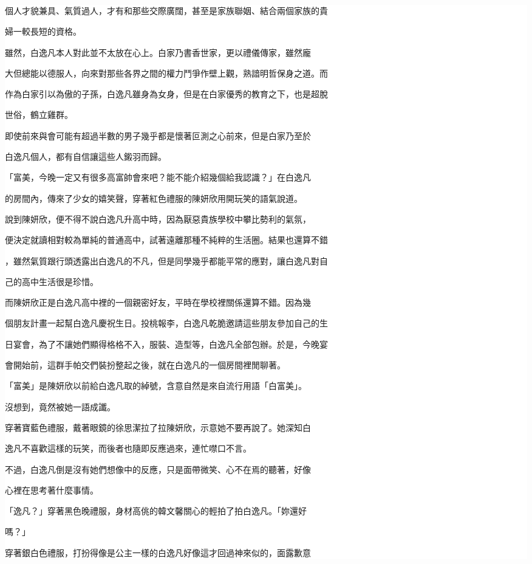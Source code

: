 個人才貌兼具、氣質過人，才有和那些交際廣闊，甚至是家族聯姻、結合兩個家族的貴

婦一較長短的資格。



雖然，白逸凡本人對此並不太放在心上。白家乃書香世家，更以禮儀傳家，雖然龐

大但總能以德服人，向來對那些各界之間的權力鬥爭作壁上觀，熟諳明哲保身之道。而

作為白家引以為傲的子孫，白逸凡雖身為女身，但是在白家優秀的教育之下，也是超脫

世俗，鶴立雞群。



即使前來與會可能有超過半數的男子幾乎都是懷著叵測之心前來，但是白家乃至於

白逸凡個人，都有自信讓這些人鎩羽而歸。







「富美，今晚一定又有很多高富帥會來吧？能不能介紹幾個給我認識？」在白逸凡

的房間內，傳來了少女的嬉笑聲，穿著紅色禮服的陳妍欣用開玩笑的語氣說道。



說到陳妍欣，便不得不說白逸凡升高中時，因為厭惡貴族學校中攀比勢利的氣氛，

便決定就讀相對較為單純的普通高中，試著遠離那種不純粹的生活圈。結果也還算不錯

，雖然氣質跟行頭透露出白逸凡的不凡，但是同學幾乎都能平常的應對，讓白逸凡對自

己的高中生活很是珍惜。

而陳妍欣正是白逸凡高中裡的一個親密好友，平時在學校裡關係還算不錯。因為幾

個朋友計畫一起幫白逸凡慶祝生日。投桃報李，白逸凡乾脆邀請這些朋友參加自己的生

日宴會，為了不讓她們顯得格格不入，服裝、造型等，白逸凡全部包辦。於是，今晚宴

會開始前，這群手帕交們裝扮整起之後，就在白逸凡的一個房間裡閒聊著。

「富美」是陳妍欣以前給白逸凡取的綽號，含意自然是來自流行用語「白富美」。

沒想到，竟然被她一語成讖。



穿著寶藍色禮服，戴著眼鏡的徐思潔拉了拉陳妍欣，示意她不要再說了。她深知白

逸凡不喜歡這樣的玩笑，而後者也隨即反應過來，連忙噤口不言。



不過，白逸凡倒是沒有她們想像中的反應，只是面帶微笑、心不在焉的聽著，好像

心裡在思考著什麼事情。

「逸凡？」穿著黑色晚禮服，身材高佻的韓文馨關心的輕拍了拍白逸凡。「妳還好

嗎？」



穿著銀白色禮服，打扮得像是公主一樣的白逸凡好像這才回過神來似的，面露歉意
